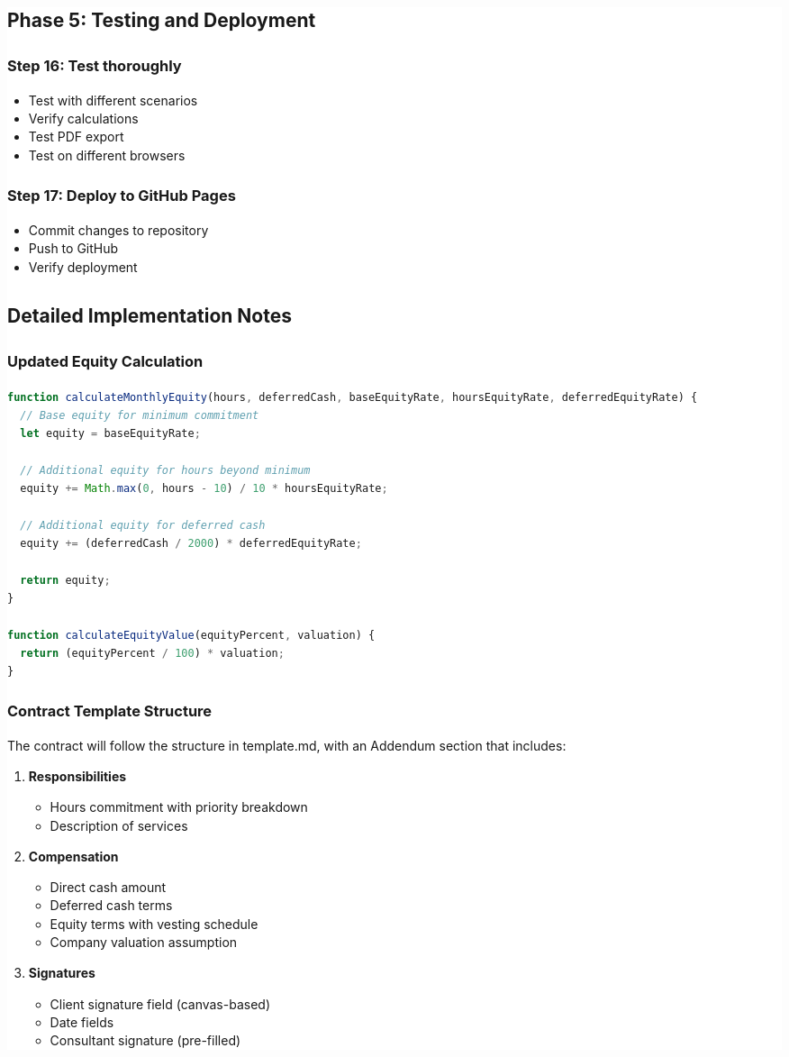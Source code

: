 ## Phase 5: Testing and Deployment

### Step 16: Test thoroughly
- Test with different scenarios
- Verify calculations
- Test PDF export
- Test on different browsers

### Step 17: Deploy to GitHub Pages
- Commit changes to repository
- Push to GitHub
- Verify deployment

## Detailed Implementation Notes

### Updated Equity Calculation
```javascript
function calculateMonthlyEquity(hours, deferredCash, baseEquityRate, hoursEquityRate, deferredEquityRate) {
  // Base equity for minimum commitment
  let equity = baseEquityRate;
  
  // Additional equity for hours beyond minimum
  equity += Math.max(0, hours - 10) / 10 * hoursEquityRate;
  
  // Additional equity for deferred cash
  equity += (deferredCash / 2000) * deferredEquityRate;
  
  return equity;
}

function calculateEquityValue(equityPercent, valuation) {
  return (equityPercent / 100) * valuation;
}
```

### Contract Template Structure
The contract will follow the structure in template.md, with an Addendum section that includes:

1. **Responsibilities**
   - Hours commitment with priority breakdown
   - Description of services

2. **Compensation**
   - Direct cash amount
   - Deferred cash terms
   - Equity terms with vesting schedule
   - Company valuation assumption

3. **Signatures**
   - Client signature field (canvas-based)
   - Date fields
   - Consultant signature (pre-filled)
